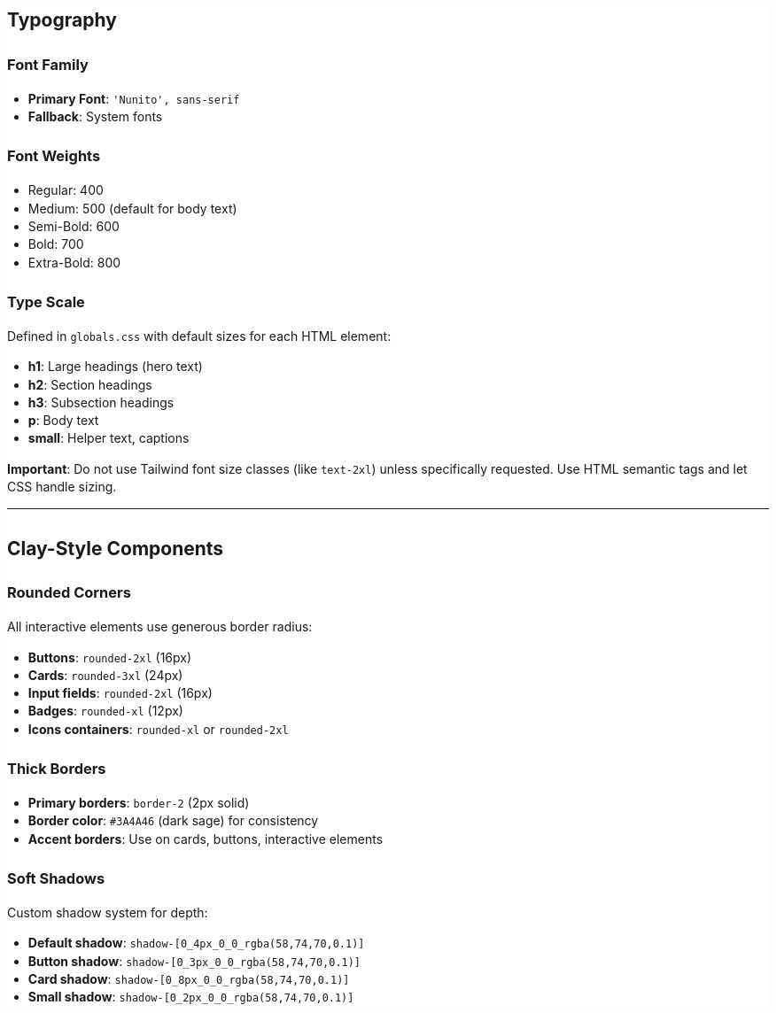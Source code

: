 
## Typography

### Font Family
- **Primary Font**: `'Nunito', sans-serif`
- **Fallback**: System fonts

### Font Weights
- Regular: 400
- Medium: 500 (default for body text)
- Semi-Bold: 600
- Bold: 700
- Extra-Bold: 800

### Type Scale
Defined in `globals.css` with default sizes for each HTML element:
- **h1**: Large headings (hero text)
- **h2**: Section headings
- **h3**: Subsection headings
- **p**: Body text
- **small**: Helper text, captions

**Important**: Do not use Tailwind font size classes (like `text-2xl`) unless specifically requested. Use HTML semantic tags and let CSS handle sizing.

---

## Clay-Style Components

### Rounded Corners
All interactive elements use generous border radius:
- **Buttons**: `rounded-2xl` (16px)
- **Cards**: `rounded-3xl` (24px)
- **Input fields**: `rounded-2xl` (16px)
- **Badges**: `rounded-xl` (12px)
- **Icons containers**: `rounded-xl` or `rounded-2xl`

### Thick Borders
- **Primary borders**: `border-2` (2px solid)
- **Border color**: `#3A4A46` (dark sage) for consistency
- **Accent borders**: Use on cards, buttons, interactive elements

### Soft Shadows
Custom shadow system for depth:
- **Default shadow**: `shadow-[0_4px_0_0_rgba(58,74,70,0.1)]`
- **Button shadow**: `shadow-[0_3px_0_0_rgba(58,74,70,0.1)]`
- **Card shadow**: `shadow-[0_8px_0_0_rgba(58,74,70,0.1)]`
- **Small shadow**: `shadow-[0_2px_0_0_rgba(58,74,70,0.1)]`
